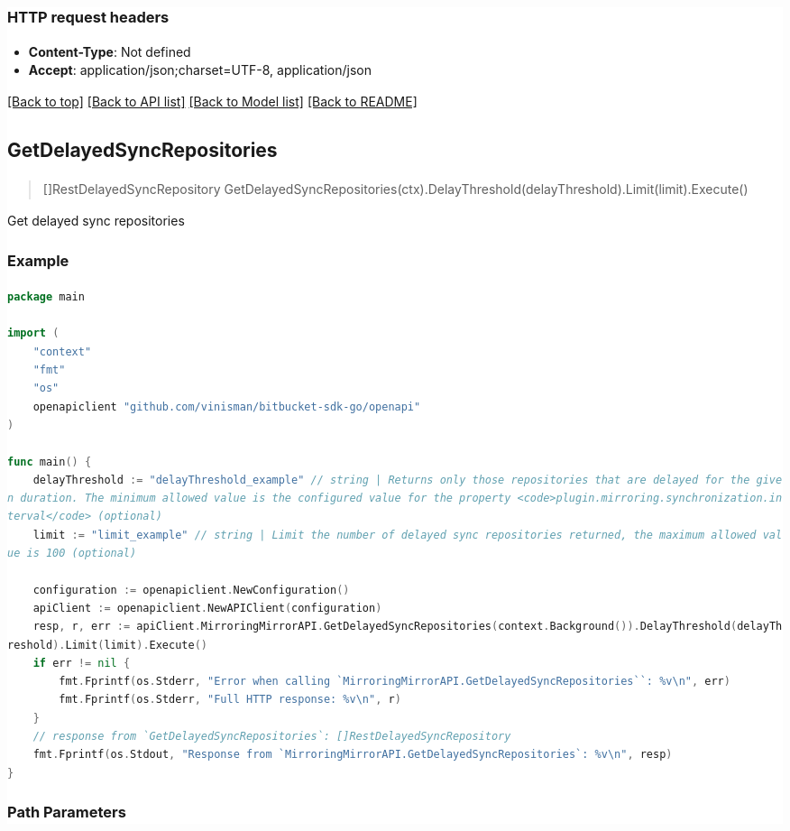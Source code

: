 ### HTTP request headers

- **Content-Type**: Not defined
- **Accept**: application/json;charset=UTF-8, application/json

[[Back to top]](#) [[Back to API list]](../README.md#documentation-for-api-endpoints)
[[Back to Model list]](../README.md#documentation-for-models)
[[Back to README]](../README.md)


## GetDelayedSyncRepositories

> []RestDelayedSyncRepository GetDelayedSyncRepositories(ctx).DelayThreshold(delayThreshold).Limit(limit).Execute()

Get delayed sync repositories



### Example

```go
package main

import (
	"context"
	"fmt"
	"os"
	openapiclient "github.com/vinisman/bitbucket-sdk-go/openapi"
)

func main() {
	delayThreshold := "delayThreshold_example" // string | Returns only those repositories that are delayed for the given duration. The minimum allowed value is the configured value for the property <code>plugin.mirroring.synchronization.interval</code> (optional)
	limit := "limit_example" // string | Limit the number of delayed sync repositories returned, the maximum allowed value is 100 (optional)

	configuration := openapiclient.NewConfiguration()
	apiClient := openapiclient.NewAPIClient(configuration)
	resp, r, err := apiClient.MirroringMirrorAPI.GetDelayedSyncRepositories(context.Background()).DelayThreshold(delayThreshold).Limit(limit).Execute()
	if err != nil {
		fmt.Fprintf(os.Stderr, "Error when calling `MirroringMirrorAPI.GetDelayedSyncRepositories``: %v\n", err)
		fmt.Fprintf(os.Stderr, "Full HTTP response: %v\n", r)
	}
	// response from `GetDelayedSyncRepositories`: []RestDelayedSyncRepository
	fmt.Fprintf(os.Stdout, "Response from `MirroringMirrorAPI.GetDelayedSyncRepositories`: %v\n", resp)
}
```

### Path Parameters
